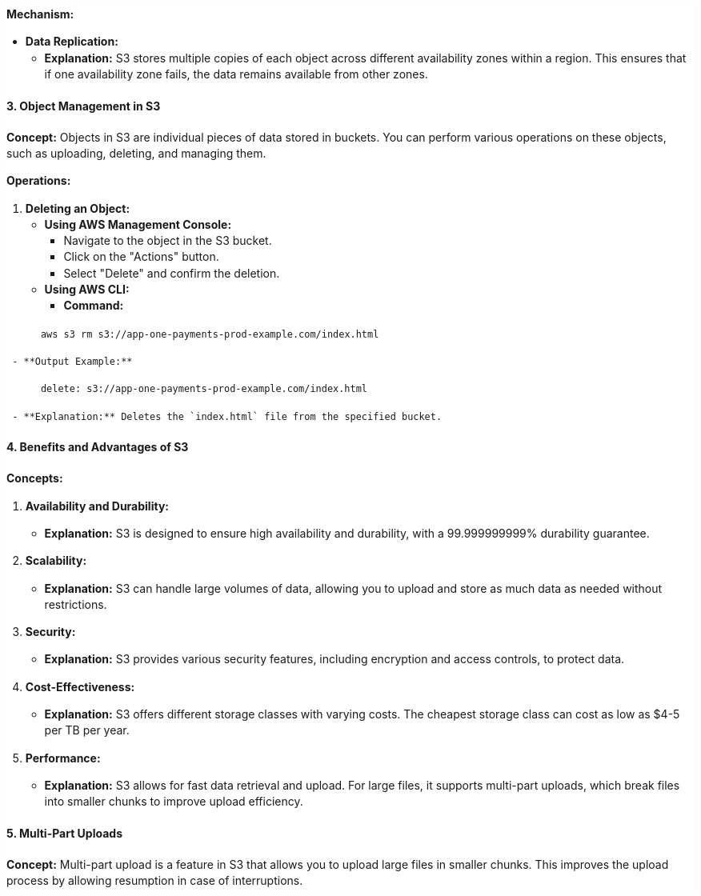 **Mechanism:**
- **Data Replication:**
  - **Explanation:** S3 stores multiple copies of each object across different availability zones within a region. This ensures that if one availability zone fails, the data remains available from other zones.

#### 3. **Object Management in S3**

**Concept:**
Objects in S3 are individual pieces of data stored in buckets. You can perform various operations on these objects, such as uploading, deleting, and managing them.

**Operations:**
1. **Deleting an Object:**
   - **Using AWS Management Console:**
     - Navigate to the object in the S3 bucket.
     - Click on the "Actions" button.
     - Select "Delete" and confirm the deletion.
   - **Using AWS CLI:**
     - **Command:**
 ```bash
       aws s3 rm s3://app-one-payments-prod-example.com/index.html
 ```
     - **Output Example:**
 ```
       delete: s3://app-one-payments-prod-example.com/index.html
 ```
     - **Explanation:** Deletes the `index.html` file from the specified bucket.

#### 4. **Benefits and Advantages of S3**

**Concepts:**

1. **Availability and Durability:**
   - **Explanation:** S3 is designed to ensure high availability and durability, with a 99.999999999% durability guarantee.

2. **Scalability:**
   - **Explanation:** S3 can handle large volumes of data, allowing you to upload and store as much data as needed without restrictions.

3. **Security:**
   - **Explanation:** S3 provides various security features, including encryption and access controls, to protect data.

4. **Cost-Effectiveness:**
   - **Explanation:** S3 offers different storage classes with varying costs. The cheapest storage class can cost as low as $4-5 per TB per year.

5. **Performance:**
   - **Explanation:** S3 allows for fast data retrieval and upload. For large files, it supports multi-part uploads, which break files into smaller chunks to improve upload efficiency.

#### 5. **Multi-Part Uploads**

**Concept:**
Multi-part upload is a feature in S3 that allows you to upload large files in smaller chunks. This improves the upload process by allowing resumption in case of interruptions.
